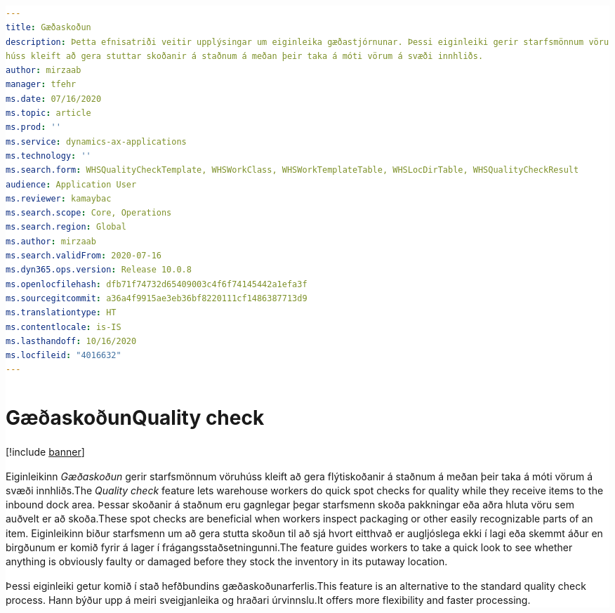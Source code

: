 ```yaml
---
title: Gæðaskoðun
description: Þetta efnisatriði veitir upplýsingar um eiginleika gæðastjórnunar. Þessi eiginleiki gerir starfsmönnum vöruhúss kleift að gera stuttar skoðanir á staðnum á meðan þeir taka á móti vörum á svæði innhliðs.
author: mirzaab
manager: tfehr
ms.date: 07/16/2020
ms.topic: article
ms.prod: ''
ms.service: dynamics-ax-applications
ms.technology: ''
ms.search.form: WHSQualityCheckTemplate, WHSWorkClass, WHSWorkTemplateTable, WHSLocDirTable, WHSQualityCheckResult
audience: Application User
ms.reviewer: kamaybac
ms.search.scope: Core, Operations
ms.search.region: Global
ms.author: mirzaab
ms.search.validFrom: 2020-07-16
ms.dyn365.ops.version: Release 10.0.8
ms.openlocfilehash: dfb71f74732d65409003c4f6f74145442a1efa3f
ms.sourcegitcommit: a36a4f9915ae3eb36bf8220111cf1486387713d9
ms.translationtype: HT
ms.contentlocale: is-IS
ms.lasthandoff: 10/16/2020
ms.locfileid: "4016632"
---
```

# <a name="quality-check"></a><span data-ttu-id="41a13-104">Gæðaskoðun</span><span class="sxs-lookup"><span data-stu-id="41a13-104">Quality check</span></span>

[!include [banner](../includes/banner.md)]

<span data-ttu-id="41a13-105">Eiginleikinn *Gæðaskoðun* gerir starfsmönnum vöruhúss kleift að gera flýtiskoðanir á staðnum á meðan þeir taka á móti vörum á svæði innhliðs.</span><span class="sxs-lookup"><span data-stu-id="41a13-105">The *Quality check* feature lets warehouse workers do quick spot checks for quality while they receive items to the inbound dock area.</span></span> <span data-ttu-id="41a13-106">Þessar skoðanir á staðnum eru gagnlegar þegar starfsmenn skoða pakkningar eða aðra hluta vöru sem auðvelt er að skoða.</span><span class="sxs-lookup"><span data-stu-id="41a13-106">These spot checks are beneficial when workers inspect packaging or other easily recognizable parts of an item.</span></span> <span data-ttu-id="41a13-107">Eiginleikinn biður starfsmenn um að gera stutta skoðun til að sjá hvort eitthvað er augljóslega ekki í lagi eða skemmt áður en birgðunum er komið fyrir á lager í frágangsstaðsetningunni.</span><span class="sxs-lookup"><span data-stu-id="41a13-107">The feature guides workers to take a quick look to see whether anything is obviously faulty or damaged before they stock the inventory in its putaway location.</span></span>

<span data-ttu-id="41a13-108">Þessi eiginleiki getur komið í stað hefðbundins gæðaskoðunarferlis.</span><span class="sxs-lookup"><span data-stu-id="41a13-108">This feature is an alternative to the standard quality check process.</span></span> <span data-ttu-id="41a13-109">Hann býður upp á meiri sveigjanleika og hraðari úrvinnslu.</span><span class="sxs-lookup"><span data-stu-id="41a13-109">It offers more flexibility and faster processing.</span></span>
